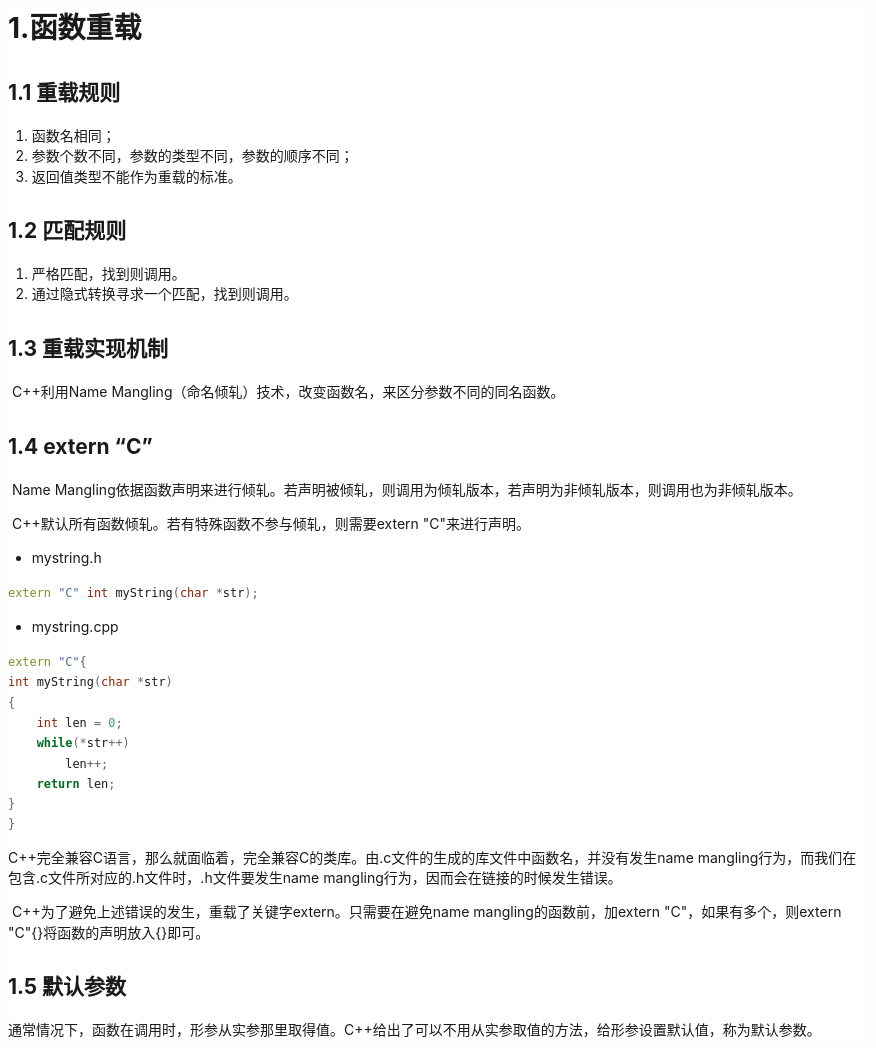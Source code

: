 # 1.函数重载

## 1.1 重载规则

1. 函数名相同；
2. 参数个数不同，参数的类型不同，参数的顺序不同；
3. 返回值类型不能作为重载的标准。

## 1.2 匹配规则

1. 严格匹配，找到则调用。
2. 通过隐式转换寻求一个匹配，找到则调用。

## 1.3 重载实现机制

​    C++利用Name Mangling（命名倾轧）技术，改变函数名，来区分参数不同的同名函数。

## 1.4 extern “C”

​    Name Mangling依据函数声明来进行倾轧。若声明被倾轧，则调用为倾轧版本，若声明为非倾轧版本，则调用也为非倾轧版本。

​    C++默认所有函数倾轧。若有特殊函数不参与倾轧，则需要extern "C"来进行声明。

- mystring.h

```cpp
extern "C" int myString(char *str);
```

- mystring.cpp

```cpp
extern "C"{
int myString(char *str)
{
    int len = 0;
    while(*str++)
        len++;
    return len;
}
}
```

​    C++完全兼容C语言，那么就面临着，完全兼容C的类库。由.c文件的生成的库文件中函数名，并没有发生name mangling行为，而我们在包含.c文件所对应的.h文件时，.h文件要发生name mangling行为，因而会在链接的时候发生错误。

​    C++为了避免上述错误的发生，重载了关键字extern。只需要在避免name mangling的函数前，加extern "C"，如果有多个，则extern "C"{}将函数的声明放入{}即可。

## 1.5 默认参数

​    通常情况下，函数在调用时，形参从实参那里取得值。C++给出了可以不用从实参取值的方法，给形参设置默认值，称为默认参数。
